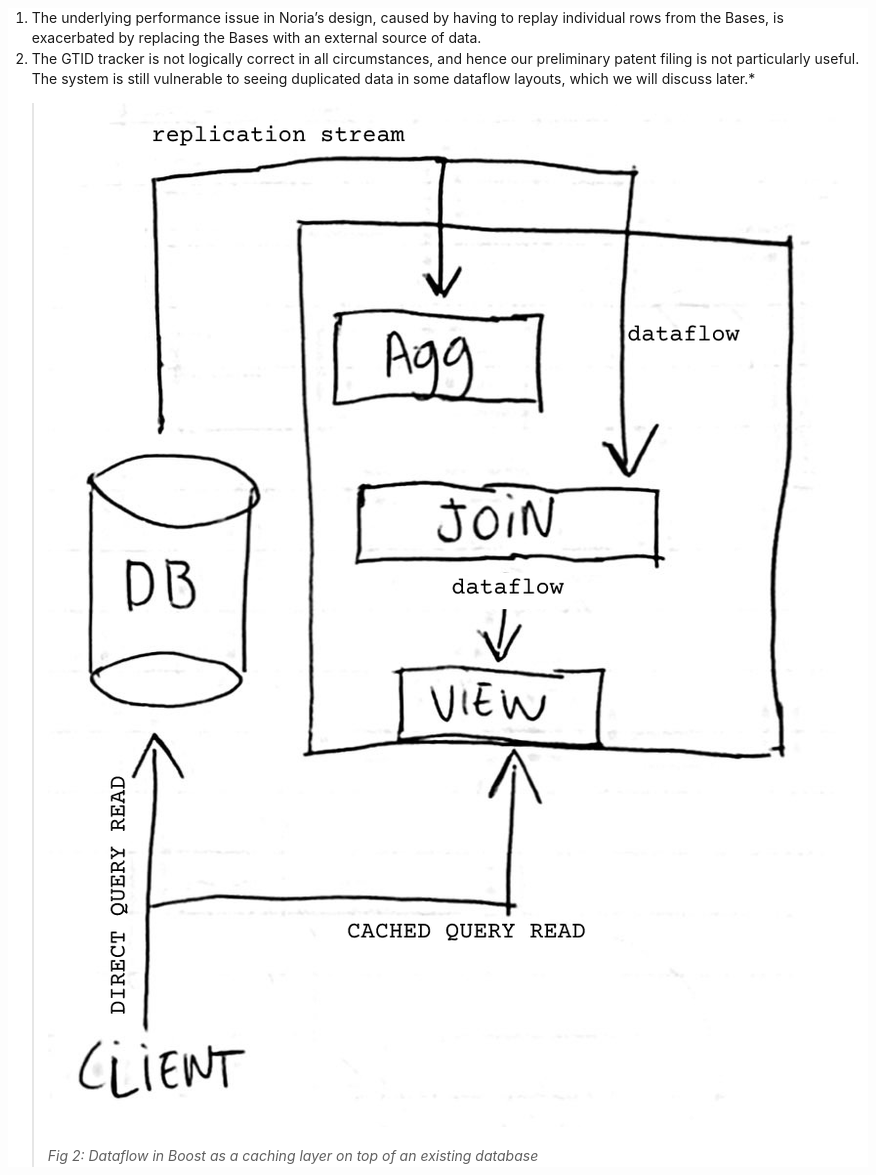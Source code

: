 1. The underlying performance issue in Noria’s design, caused by having to replay individual rows from the Bases, is exacerbated by replacing the Bases with an external source of data.
2. The GTID tracker is not logically correct in all circumstances, and hence our preliminary patent filing is not particularly useful. The system is still vulnerable to seeing duplicated data in some dataflow layouts, which we will discuss later.*

>  ![](img/2.png)
>  
> _Fig 2: Dataflow in Boost as a caching layer on top of an existing database_
